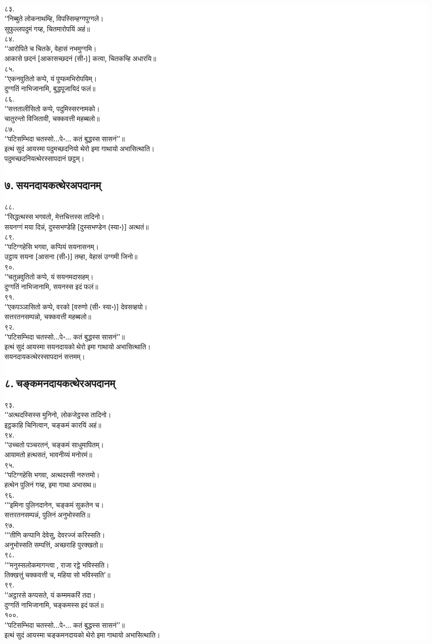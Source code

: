 ८३.  
‘‘निब्बुते लोकनाथम्हि, विपस्सिम्हग्गपुग्गले।  
सुफुल्लपदुमं गय्ह, चितमारोपयिं अहं॥  
८४.  
‘‘आरोपिते च चितके, वेहासं नभमुग्गमि।  
आकासे छदनं [आकासच्छदनं (सी॰)] कत्वा, चितकम्हि अधारयि॥  
८५.  
‘‘एकनवुतितो कप्पे, यं पुप्फमभिरोपयिम्।  
दुग्गतिं नाभिजानामि, बुद्धपूजायिदं फलं॥  
८६.  
‘‘सत्ततालीसितो कप्पे, पदुमिस्सरनामको।  
चातुरन्तो विजितावी, चक्कवत्ती महब्बलो॥  
८७.  
‘‘पटिसम्भिदा चतस्सो…पे॰… कतं बुद्धस्स सासनं’’॥  
इत्थं सुदं आयस्मा पदुमच्छदनियो थेरो इमा गाथायो अभासित्थाति।  
पदुमच्छदनियत्थेरस्सापदानं छट्ठम्।  


## ७. सयनदायकत्थेरअपदानम्

८८.  
‘‘सिद्धत्थस्स भगवतो, मेत्तचित्तस्स तादिनो।  
सयनग्गं मया दिन्नं, दुस्सभण्डेहि [दुस्सभण्डेन (स्या॰)] अत्थतं॥  
८९.  
‘‘पटिग्गहेसि भगवा, कप्पियं सयनासनम्।  
उट्ठाय सयना [आसना (सी॰)] तम्हा, वेहासं उग्गमी जिनो॥  
९०.  
‘‘चतुन्नवुतितो कप्पे, यं सयनमदासहम्।  
दुग्गतिं नाभिजानामि, सयनस्स इदं फलं॥  
९१.  
‘‘एकपञ्ञासितो कप्पे, वरको [वरुणो (सी॰ स्या॰)] देवसव्हयो।  
सत्तरतनसम्पन्नो, चक्कवत्ती महब्बलो॥  
९२.  
‘‘पटिसम्भिदा चतस्सो…पे॰… कतं बुद्धस्स सासनं’’॥  
इत्थं सुदं आयस्मा सयनदायको थेरो इमा गाथायो अभासित्थाति।  
सयनदायकत्थेरस्सापदानं सत्तमम्।  


## ८. चङ्कमनदायकत्थेरअपदानम्

९३.  
‘‘अत्थदस्सिस्स मुनिनो, लोकजेट्ठस्स तादिनो।  
इट्ठकाहि चिनित्वान, चङ्कमं कारयिं अहं॥  
९४.  
‘‘उच्चतो पञ्चरतनं, चङ्कमं साधुमापितम्।  
आयामतो हत्थसतं, भावनीय्यं मनोरमं॥  
९५.  
‘‘पटिग्गहेसि भगवा, अत्थदस्सी नरुत्तमो।  
हत्थेन पुलिनं गय्ह, इमा गाथा अभासथ॥  
९६.  
‘‘‘इमिना पुलिनदानेन, चङ्कमं सुकतेन च।  
सत्तरतनसम्पन्नं, पुलिनं अनुभोस्सति॥  
९७.  
‘‘‘तीणि कप्पानि देवेसु, देवरज्जं करिस्सति।  
अनुभोस्सति सम्पत्तिं, अच्छराहि पुरक्खतो॥  
९८.  
‘‘‘मनुस्सलोकमागन्त्वा , राजा रट्ठे भविस्सति।  
तिक्खत्तुं चक्कवत्ती च, महिया सो भविस्सति’॥  
९९.  
‘‘अट्ठारसे कप्पसते, यं कम्ममकरिं तदा।  
दुग्गतिं नाभिजानामि, चङ्कमस्स इदं फलं॥  
१००.  
‘‘पटिसम्भिदा चतस्सो…पे॰… कतं बुद्धस्स सासनं’’॥  
इत्थं सुदं आयस्मा चङ्कमनदायको थेरो इमा गाथायो अभासित्थाति।  